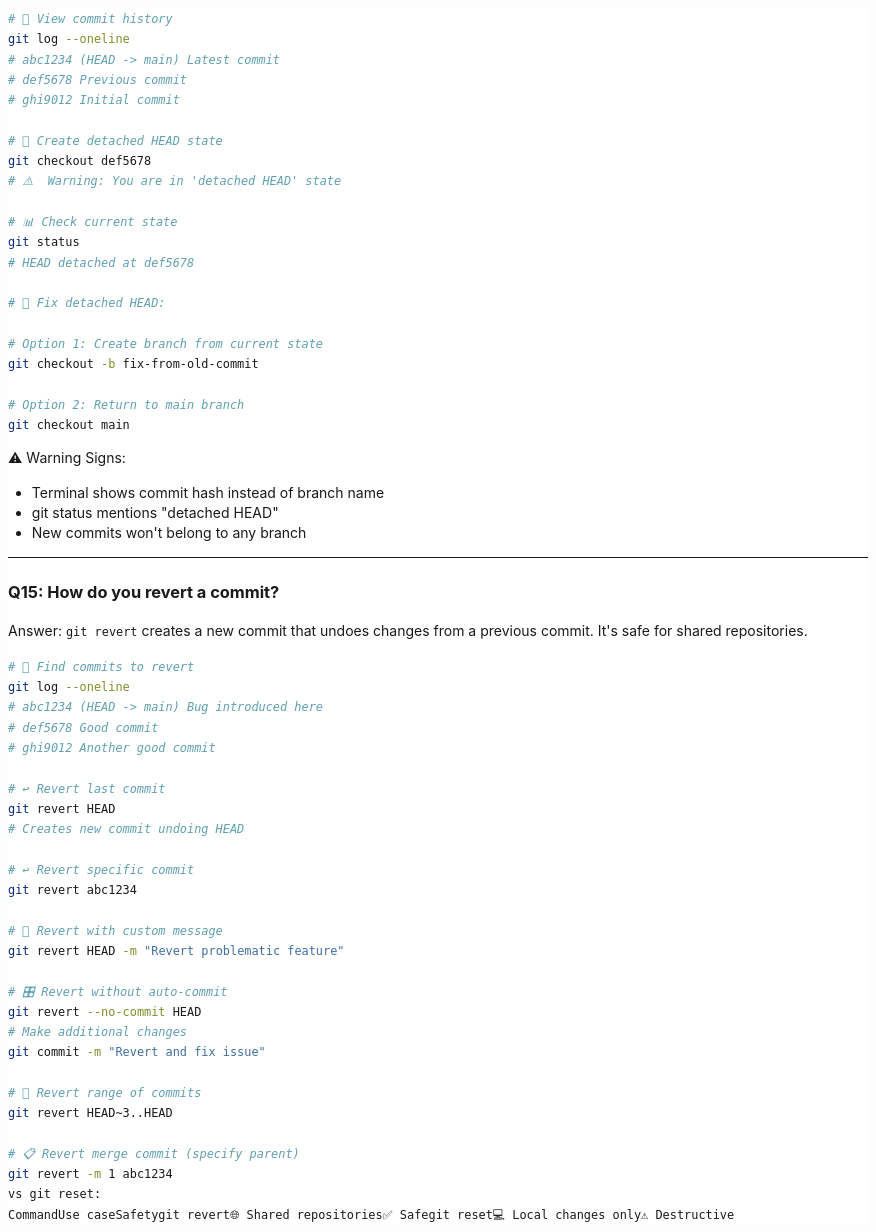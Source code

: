```bash
# 📜 View commit history
git log --oneline
# abc1234 (HEAD -> main) Latest commit
# def5678 Previous commit  
# ghi9012 Initial commit

# 🎯 Create detached HEAD state
git checkout def5678
# ⚠️  Warning: You are in 'detached HEAD' state

# 📊 Check current state
git status
# HEAD detached at def5678

# 🔧 Fix detached HEAD:

# Option 1: Create branch from current state
git checkout -b fix-from-old-commit

# Option 2: Return to main branch  
git checkout main
```
⚠️ Warning Signs:
- Terminal shows commit hash instead of branch name
- git status mentions "detached HEAD"
- New commits won't belong to any branch

---
### Q15: How do you revert a commit?
Answer:
``git revert`` creates a new commit that undoes changes from a previous commit. It's safe for shared repositories.

```bash
# 📜 Find commits to revert
git log --oneline
# abc1234 (HEAD -> main) Bug introduced here
# def5678 Good commit
# ghi9012 Another good commit

# ↩️ Revert last commit
git revert HEAD
# Creates new commit undoing HEAD

# ↩️ Revert specific commit
git revert abc1234

# 📝 Revert with custom message
git revert HEAD -m "Revert problematic feature"

# 🎛️ Revert without auto-commit
git revert --no-commit HEAD
# Make additional changes
git commit -m "Revert and fix issue"

# 🔄 Revert range of commits
git revert HEAD~3..HEAD

# 📋 Revert merge commit (specify parent)
git revert -m 1 abc1234
vs git reset:
CommandUse caseSafetygit revert🌐 Shared repositories✅ Safegit reset💻 Local changes only⚠️ Destructive
```